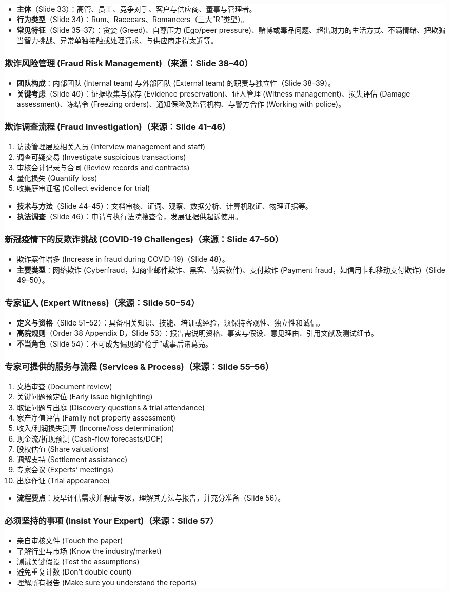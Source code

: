 - **主体**（Slide 33）：高管、员工、竞争对手、客户与供应商、董事与管理者。
- **行为类型**（Slide 34）：Rum、Racecars、Romancers（三大“R”类型）。
- **常见特征**（Slide 35–37）：贪婪 (Greed)、自尊压力 (Ego/peer pressure)、赌博或毒品问题、超出财力的生活方式、不满情绪、把欺骗当智力挑战、异常单独接触或处理请求、与供应商走得太近等。

### 欺诈风险管理 (Fraud Risk Management)（来源：Slide 38–40）

- **团队构成**：内部团队 (Internal team) 与外部团队 (External team) 的职责与独立性（Slide 38–39）。
- **关键考虑**（Slide 40）：证据收集与保存 (Evidence preservation)、证人管理 (Witness management)、损失评估 (Damage assessment)、冻结令 (Freezing orders)、通知保险及监管机构、与警方合作 (Working with police)。

### 欺诈调查流程 (Fraud Investigation)（来源：Slide 41–46）

1. 访谈管理层及相关人员 (Interview management and staff)
2. 调查可疑交易 (Investigate suspicious transactions)
3. 审核会计记录与合同 (Review records and contracts)
4. 量化损失 (Quantify loss)
5. 收集庭审证据 (Collect evidence for trial)

- **技术与方法**（Slide 44–45）：文档审核、证词、观察、数据分析、计算机取证、物理证据等。
- **执法调查**（Slide 46）：申请与执行法院搜查令，发展证据供起诉使用。

### 新冠疫情下的反欺诈挑战 (COVID-19 Challenges)（来源：Slide 47–50）

- 欺诈案件增多 (Increase in fraud during COVID-19)（Slide 48）。
- **主要类型**：网络欺诈 (Cyberfraud，如商业邮件欺诈、黑客、勒索软件)、支付欺诈 (Payment fraud，如信用卡和移动支付欺诈)（Slide 49–50）。

### 专家证人 (Expert Witness)（来源：Slide 50–54）

- **定义与资格**（Slide 51–52）：具备相关知识、技能、培训或经验，须保持客观性、独立性和诚信。
- **高院规则**（Order 38 Appendix D，Slide 53）：报告需说明资格、事实与假设、意见理由、引用文献及测试细节。
- **不当角色**（Slide 54）：不可成为偏见的“枪手”或事后诸葛亮。

### 专家可提供的服务与流程 (Services & Process)（来源：Slide 55–56）

1. 文档审查 (Document review)
2. 关键问题预定位 (Early issue highlighting)
3. 取证问题与出庭 (Discovery questions & trial attendance)
4. 家产净值评估 (Family net property assessment)
5. 收入/利润损失测算 (Income/loss determination)
6. 现金流/折现预测 (Cash-flow forecasts/DCF)
7. 股权估值 (Share valuations)
8. 调解支持 (Settlement assistance)
9. 专家会议 (Experts’ meetings)
10. 出庭作证 (Trial appearance)

- **流程要点**：及早评估需求并聘请专家，理解其方法与报告，并充分准备（Slide 56）。

### 必须坚持的事项 (Insist Your Expert)（来源：Slide 57）

- 亲自审核文件 (Touch the paper)
- 了解行业与市场 (Know the industry/market)
- 测试关键假设 (Test the assumptions)
- 避免重复计数 (Don’t double count)
- 理解所有报告 (Make sure you understand the reports)
